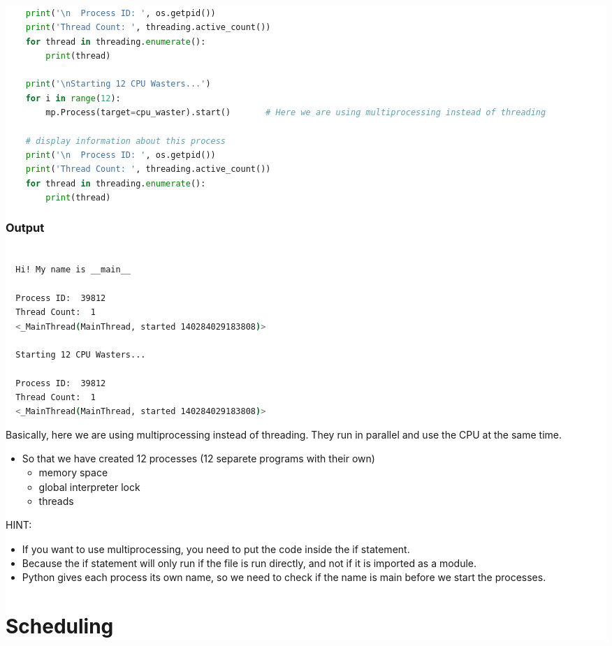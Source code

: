 ```python
    print('\n  Process ID: ', os.getpid())
    print('Thread Count: ', threading.active_count())
    for thread in threading.enumerate():
        print(thread)

    print('\nStarting 12 CPU Wasters...')
    for i in range(12):
        mp.Process(target=cpu_waster).start()       # Here we are using multiprocessing instead of threading

    # display information about this process
    print('\n  Process ID: ', os.getpid())
    print('Thread Count: ', threading.active_count())
    for thread in threading.enumerate():
        print(thread)
```

### Output

```bash

  Hi! My name is __main__

  Process ID:  39812
  Thread Count:  1
  <_MainThread(MainThread, started 140284029183808)>

  Starting 12 CPU Wasters...

  Process ID:  39812
  Thread Count:  1
  <_MainThread(MainThread, started 140284029183808)>

```

Basically, here we are using multiprocessing instead of threading. They run in parallel and use the CPU at the same time.

- So that we have created 12 processes (12 separete programs with their own)  
  - memory space
  - global interpreter lock
  - threads



HINT:
- If you want to use multiprocessing, you need to put the code inside the if statement. 
- Because the if statement will only run if the file is run directly, and not if it is imported as a module.
- Python gives each process its own name, so we need to check if the name is main before we start the processes.

# Scheduling
